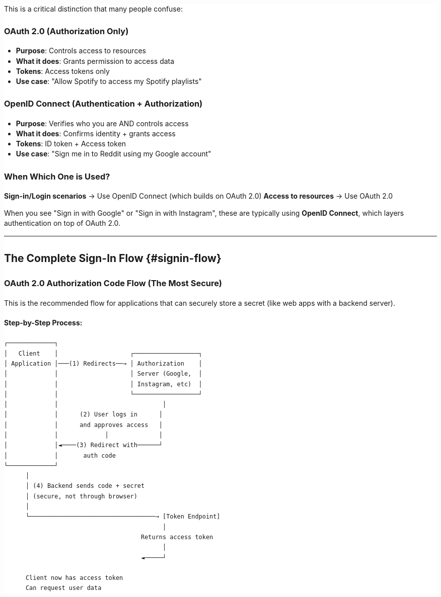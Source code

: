 This is a critical distinction that many people confuse:

### OAuth 2.0 (Authorization Only)
- **Purpose**: Controls access to resources
- **What it does**: Grants permission to access data
- **Tokens**: Access tokens only
- **Use case**: "Allow Spotify to access my Spotify playlists"

### OpenID Connect (Authentication + Authorization)
- **Purpose**: Verifies who you are AND controls access
- **What it does**: Confirms identity + grants access
- **Tokens**: ID token + Access token
- **Use case**: "Sign me in to Reddit using my Google account"

### When Which One is Used?

**Sign-in/Login scenarios** → Use OpenID Connect (which builds on OAuth 2.0)
**Access to resources** → Use OAuth 2.0

When you see "Sign in with Google" or "Sign in with Instagram", these are typically using **OpenID Connect**, which layers authentication on top of OAuth 2.0.

---

## The Complete Sign-In Flow {#signin-flow}

### OAuth 2.0 Authorization Code Flow (The Most Secure)

This is the recommended flow for applications that can securely store a secret (like web apps with a backend server).

#### Step-by-Step Process:

```
┌─────────────┐
│   Client    │                    ┌──────────────────┐
│ Application │───(1) Redirects──→ │ Authorization    │
│             │                    │ Server (Google,  │
│             │                    │ Instagram, etc)  │
│             │                    └──────────────────┘
│             │                             │
│             │      (2) User logs in      │
│             │      and approves access   │
│             │             │              │
│             │◄────(3) Redirect with──────┘
│             │       auth code
└─────────────┘
      │
      │ (4) Backend sends code + secret
      │ (secure, not through browser)
      │
      └───────────────────────────────────→ [Token Endpoint]
                                            │
                                      Returns access token
                                            │
                                      ◄─────┘
      
      Client now has access token
      Can request user data
```
